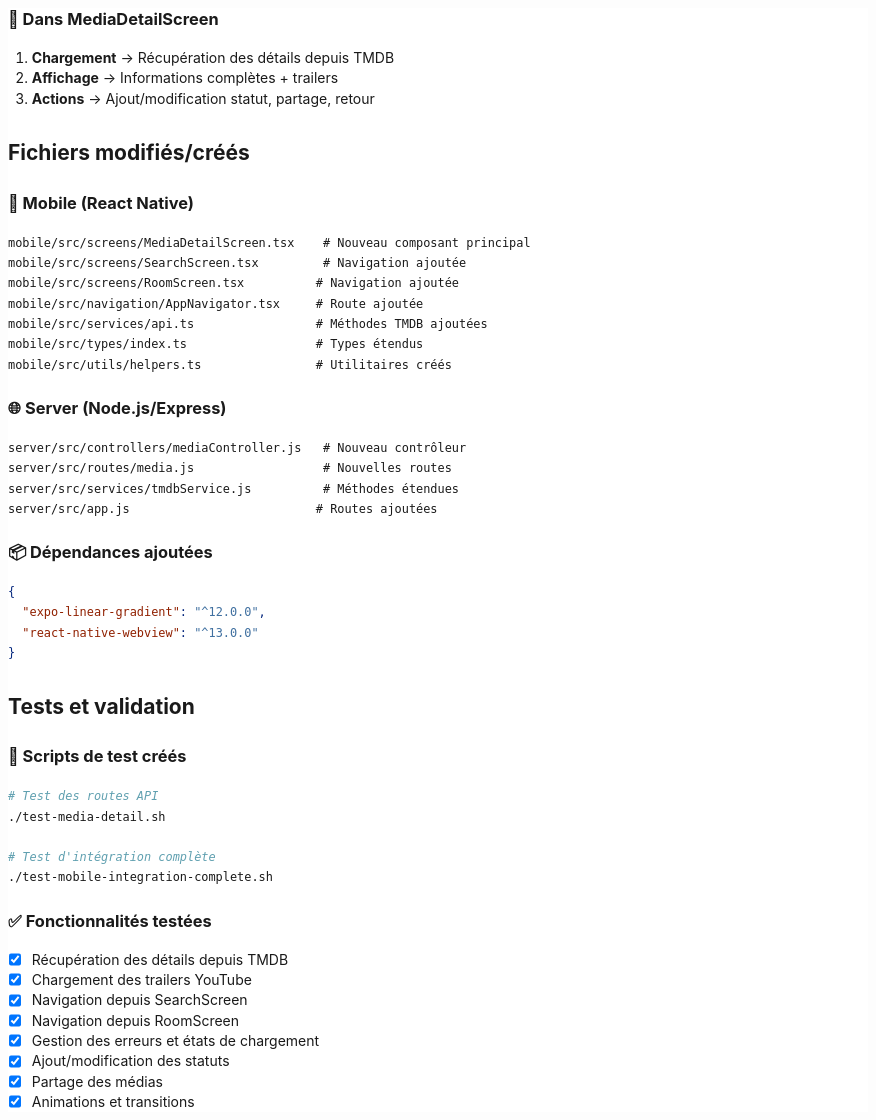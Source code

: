 ### 📱 Dans MediaDetailScreen
1. **Chargement** → Récupération des détails depuis TMDB
2. **Affichage** → Informations complètes + trailers
3. **Actions** → Ajout/modification statut, partage, retour

## Fichiers modifiés/créés

### 📁 Mobile (React Native)
```
mobile/src/screens/MediaDetailScreen.tsx    # Nouveau composant principal
mobile/src/screens/SearchScreen.tsx         # Navigation ajoutée
mobile/src/screens/RoomScreen.tsx          # Navigation ajoutée
mobile/src/navigation/AppNavigator.tsx     # Route ajoutée
mobile/src/services/api.ts                 # Méthodes TMDB ajoutées
mobile/src/types/index.ts                  # Types étendus
mobile/src/utils/helpers.ts                # Utilitaires créés
```

### 🌐 Server (Node.js/Express)
```
server/src/controllers/mediaController.js   # Nouveau contrôleur
server/src/routes/media.js                  # Nouvelles routes
server/src/services/tmdbService.js          # Méthodes étendues
server/src/app.js                          # Routes ajoutées
```

### 📦 Dépendances ajoutées
```json
{
  "expo-linear-gradient": "^12.0.0",
  "react-native-webview": "^13.0.0"
}
```

## Tests et validation

### 🧪 Scripts de test créés
```bash
# Test des routes API
./test-media-detail.sh

# Test d'intégration complète
./test-mobile-integration-complete.sh
```

### ✅ Fonctionnalités testées
- [x] Récupération des détails depuis TMDB
- [x] Chargement des trailers YouTube
- [x] Navigation depuis SearchScreen
- [x] Navigation depuis RoomScreen
- [x] Gestion des erreurs et états de chargement
- [x] Ajout/modification des statuts
- [x] Partage des médias
- [x] Animations et transitions
